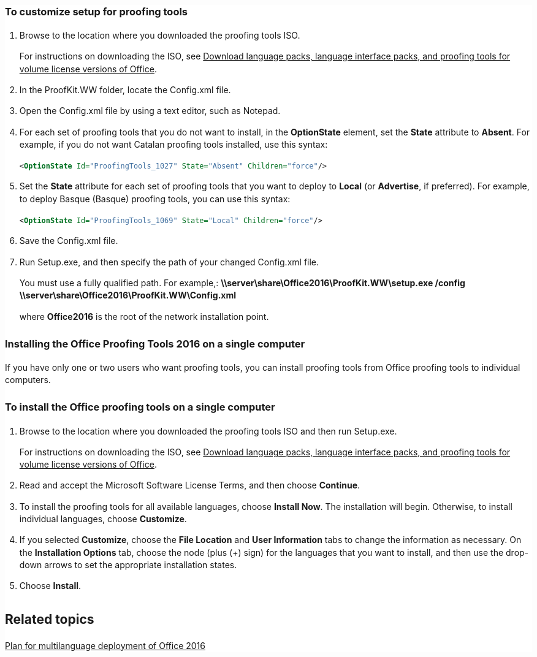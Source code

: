 ### To customize setup for proofing tools

1. Browse to the location where you downloaded the proofing tools ISO.
    
    For instructions on downloading the ISO, see [Download language packs, language interface packs, and proofing tools for volume license versions of Office](customize-language-setup-and-settings-for-office-2016.md#DownloadLIPandProofTools).
    
2. In the ProofKit.WW folder, locate the Config.xml file. 
    
3. Open the Config.xml file by using a text editor, such as Notepad. 
    
4. For each set of proofing tools that you do not want to install, in the **OptionState** element, set the **State** attribute to **Absent**. For example, if you do not want Catalan proofing tools installed, use this syntax: 
    
   ```xml
   <OptionState Id="ProofingTools_1027" State="Absent" Children="force"/>
   ```

5. Set the **State** attribute for each set of proofing tools that you want to deploy to **Local** (or **Advertise**, if preferred). For example, to deploy Basque (Basque) proofing tools, you can use this syntax:
    
   ```xml
   <OptionState Id="ProofingTools_1069" State="Local" Children="force"/>
   ```

6. Save the Config.xml file.
    
7. Run Setup.exe, and then specify the path of your changed Config.xml file. 
    
    You must use a fully qualified path. For example,: **\\\server\share\Office2016\ProofKit.WW\setup.exe /config** **\\\server\share\Office2016\ProofKit.WW\Config.xml**
    
    where **Office2016** is the root of the network installation point. 
    
### Installing the Office Proofing Tools 2016 on a single computer

If you have only one or two users who want proofing tools, you can install proofing tools from Office proofing tools to individual computers. 
  
### To install the Office proofing tools on a single computer

1. Browse to the location where you downloaded the proofing tools ISO and then run Setup.exe.
    
    For instructions on downloading the ISO, see [Download language packs, language interface packs, and proofing tools for volume license versions of Office](customize-language-setup-and-settings-for-office-2016.md#DownloadLIPandProofTools).
    
2. Read and accept the Microsoft Software License Terms, and then choose **Continue**.
    
3. To install the proofing tools for all available languages, choose **Install Now**. The installation will begin. Otherwise, to install individual languages, choose **Customize**.
    
4. If you selected **Customize**, choose the **File Location** and **User Information** tabs to change the information as necessary. On the **Installation Options** tab, choose the node (plus (+) sign) for the languages that you want to install, and then use the drop-down arrows to set the appropriate installation states. 
    
5. Choose **Install**.
    
## Related topics
[Plan for multilanguage deployment of Office 2016](plan-for-multilanguage-deployment-of-office-2016.md)

